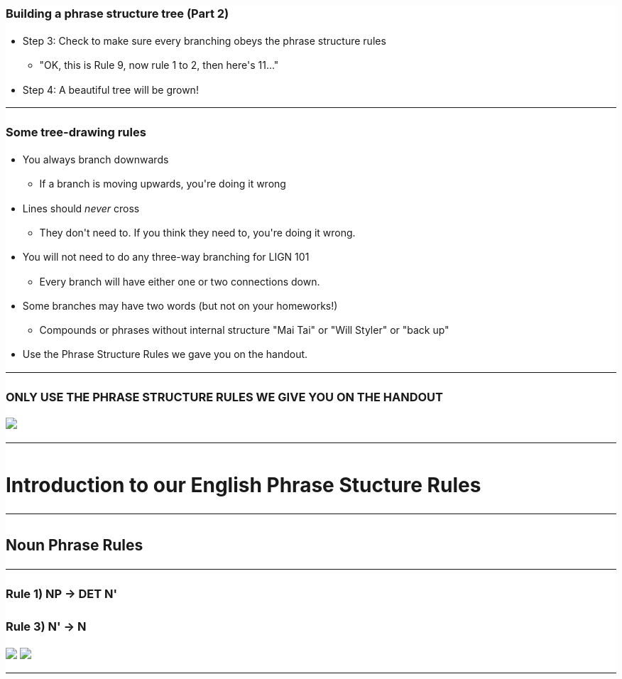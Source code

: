 
### Building a phrase structure tree (Part 2)

- Step 3: Check to make sure every branching obeys the phrase structure rules

	- "OK, this is Rule 9, now rule 1 to 2, then here's 11..."

- Step 4: A beautiful tree will be grown!

---

### Some tree-drawing rules

- You always branch downwards

	- If a branch is moving upwards, you're doing it wrong

- Lines should *never* cross

	- They don't need to. If you think they need to, you're doing it wrong.
	
- You will not need to do any three-way branching for LIGN 101

	- Every branch will have either one or two connections down.

- Some branches may have two words (but not on your homeworks!)

	- Compounds or phrases without internal structure "Mai Tai" or "Will Styler" or "back up"

- <danger>Use the Phrase Structure Rules we gave you on the handout.</danger>
	
---

### ONLY USE THE PHRASE STRUCTURE RULES WE GIVE YOU ON THE HANDOUT

<img class="r-stretch" src="img/bearsrepeating.jpg">

---

  # Introduction to our English Phrase Stucture Rules

---

## Noun Phrase Rules

---

### Rule 1) NP -> DET N'

### Rule 3) N' -> N

<img class="small" src="diagrams/tree_rule1.jpg">
<img class="small" src="diagrams/tree_rule3.jpg">

---